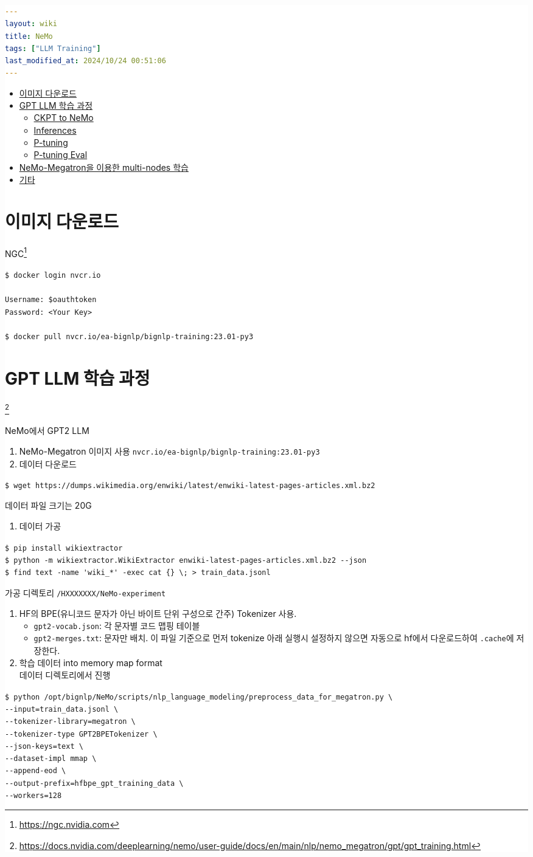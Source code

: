 ```yaml
---
layout: wiki 
title: NeMo
tags: ["LLM Training"]
last_modified_at: 2024/10/24 00:51:06
---
```


- [이미지 다운로드](#이미지-다운로드)
- [GPT LLM 학습 과정](#gpt-llm-학습-과정)
  - [CKPT to NeMo](#ckpt-to-nemo)
  - [Inferences](#inferences)
  - [P-tuning](#p-tuning)
  - [P-tuning Eval](#p-tuning-eval)
- [NeMo-Megatron을 이용한 multi-nodes 학습](#nemo-megatron을-이용한-multi-nodes-학습)
- [기타](#기타)

# 이미지 다운로드
NGC[^fn-ngc]

[^fn-ngc]: <https://ngc.nvidia.com>
```
$ docker login nvcr.io

Username: $oauthtoken
Password: <Your Key>

$ docker pull nvcr.io/ea-bignlp/bignlp-training:23.01-py3
```

# GPT LLM 학습 과정
[^fn-gpt]

NeMo에서 GPT2 LLM

1. NeMo-Megatron 이미지 사용 `nvcr.io/ea-bignlp/bignlp-training:23.01-py3`
1. 데이터 다운로드
  ```
$ wget https://dumps.wikimedia.org/enwiki/latest/enwiki-latest-pages-articles.xml.bz2  
```
  데이터 파일 크기는 20G
1. 데이터 가공
  ```
$ pip install wikiextractor
$ python -m wikiextractor.WikiExtractor enwiki-latest-pages-articles.xml.bz2 --json
$ find text -name 'wiki_*' -exec cat {} \; > train_data.jsonl
```
  가공 디렉토리  `/HXXXXXXX/NeMo-experiment`
1. HF의 BPE(유니코드 문자가 아닌 바이트 단위 구성으로 간주) Tokenizer 사용. 
    - `gpt2-vocab.json`: 각 문자별 코드 맵핑 테이블
    - `gpt2-merges.txt`: 문자만 배치. 이 파일 기준으로 먼저 tokenize
  아래 실행시 설정하지 않으면 자동으로 hf에서 다운로드하여 `.cache`에 저장한다.
1. 학습 데이터 into memory map format  
  데이터 디렉토리에서 진행
```
$ python /opt/bignlp/NeMo/scripts/nlp_language_modeling/preprocess_data_for_megatron.py \
--input=train_data.jsonl \
--tokenizer-library=megatron \
--tokenizer-type GPT2BPETokenizer \
--json-keys=text \
--dataset-impl mmap \
--append-eod \
--output-prefix=hfbpe_gpt_training_data \
--workers=128
```

[^fn-gpt]: <https://docs.nvidia.com/deeplearning/nemo/user-guide/docs/en/main/nlp/nemo_megatron/gpt/gpt_training.html>
[^fn-prompt-notebook]: <https://github.com/NVIDIA/NeMo/blob/stable/tutorials/nlp/Multitask_Prompt_and_PTuning.ipynb>
[^fn-batching]: <https://docs.nvidia.com/deeplearning/nemo/user-guide/docs/en/stable/nlp/nemo_megatron/batching.html#batching>